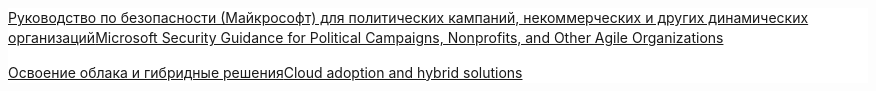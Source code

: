 [<span data-ttu-id="2d3c4-268">Руководство по безопасности (Майкрософт) для политических кампаний, некоммерческих и других динамических организаций</span><span class="sxs-lookup"><span data-stu-id="2d3c4-268">Microsoft Security Guidance for Political Campaigns, Nonprofits, and Other Agile Organizations</span></span>](microsoft-security-guidance-for-political-campaigns-nonprofits-and-other-agile-o.md)

[<span data-ttu-id="2d3c4-269">Освоение облака и гибридные решения</span><span class="sxs-lookup"><span data-stu-id="2d3c4-269">Cloud adoption and hybrid solutions</span></span>](https://docs.microsoft.com/office365/enterprise/cloud-adoption-and-hybrid-solutions)
